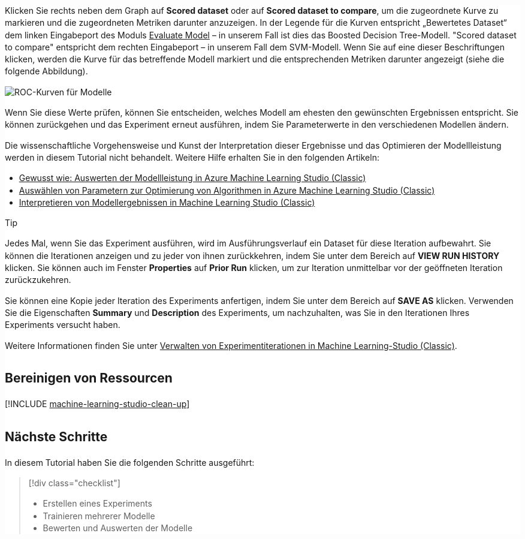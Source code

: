 Klicken Sie rechts neben dem Graph auf **Scored dataset** oder auf **Scored dataset to compare**, um die zugeordnete Kurve zu markieren und die zugeordneten Metriken darunter anzuzeigen. In der Legende für die Kurven entspricht „Bewertetes Dataset“ dem linken Eingabeport des Moduls [Evaluate Model][evaluate-model] – in unserem Fall ist dies das Boosted Decision Tree-Modell. "Scored dataset to compare" entspricht dem rechten Eingabeport – in unserem Fall dem SVM-Modell. Wenn Sie auf eine dieser Beschriftungen klicken, werden die Kurve für das betreffende Modell markiert und die entsprechenden Metriken darunter angezeigt (siehe die folgende Abbildung).  

![ROC-Kurven für Modelle](./media/tutorial-part2-credit-risk-train/roc-curves.png)

Wenn Sie diese Werte prüfen, können Sie entscheiden, welches Modell am ehesten den gewünschten Ergebnissen entspricht. Sie können zurückgehen und das Experiment erneut ausführen, indem Sie Parameterwerte in den verschiedenen Modellen ändern. 

Die wissenschaftliche Vorgehensweise und Kunst der Interpretation dieser Ergebnisse und das Optimieren der Modellleistung werden in diesem Tutorial nicht behandelt. Weitere Hilfe erhalten Sie in den folgenden Artikeln:
- [Gewusst wie: Auswerten der Modellleistung in Azure Machine Learning Studio (Classic)](evaluate-model-performance.md)
- [Auswählen von Parametern zur Optimierung von Algorithmen in Azure Machine Learning Studio (Classic)](algorithm-parameters-optimize.md)
- [Interpretieren von Modellergebnissen in Machine Learning Studio (Classic)](interpret-model-results.md)

> [!TIP]
> Jedes Mal, wenn Sie das Experiment ausführen, wird im Ausführungsverlauf ein Dataset für diese Iteration aufbewahrt. Sie können die Iterationen anzeigen und zu jeder von ihnen zurückkehren, indem Sie unter dem Bereich auf **VIEW RUN HISTORY** klicken. Sie können auch im Fenster **Properties** auf **Prior Run** klicken, um zur Iteration unmittelbar vor der geöffneten Iteration zurückzukehren.
> 
> Sie können eine Kopie jeder Iteration des Experiments anfertigen, indem Sie unter dem Bereich auf **SAVE AS** klicken. 
> Verwenden Sie die Eigenschaften **Summary** und **Description** des Experiments, um nachzuhalten, was Sie in den Iterationen Ihres Experiments versucht haben.
> 
> Weitere Informationen finden Sie unter [Verwalten von Experimentiterationen in Machine Learning-Studio (Classic)](manage-experiment-iterations.md).  
> 
> 

## <a name="clean-up-resources"></a>Bereinigen von Ressourcen

[!INCLUDE [machine-learning-studio-clean-up](../../../includes/machine-learning-studio-clean-up.md)]

## <a name="next-steps"></a>Nächste Schritte

In diesem Tutorial haben Sie die folgenden Schritte ausgeführt: 
 
> [!div class="checklist"]
> * Erstellen eines Experiments
> * Trainieren mehrerer Modelle
> * Bewerten und Auswerten der Modelle


[execute-r-script]: /azure/machine-learning/studio-module-reference/execute-r-script
[edit-metadata]: /azure/machine-learning/studio-module-reference/edit-metadata
[split]: /azure/machine-learning/studio-module-reference/split-data
[evaluate-model]: /azure/machine-learning/studio-module-reference/evaluate-model
[execute-r-script]: /azure/machine-learning/studio-module-reference/execute-r-script
[normalize-data]: /azure/machine-learning/studio-module-reference/normalize-data
[score-model]: /azure/machine-learning/studio-module-reference/score-model
[train-model]: /azure/machine-learning/studio-module-reference/train-model
[two-class-boosted-decision-tree]: /azure/machine-learning/studio-module-reference/two-class-boosted-decision-tree
[two-class-support-vector-machine]: /azure/machine-learning/studio-module-reference/two-class-support-vector-machine
[split]: https://msdn.microsoft.com/library/azure/70530644-c97a-4ab6-85f7-88bf30a8be5f/